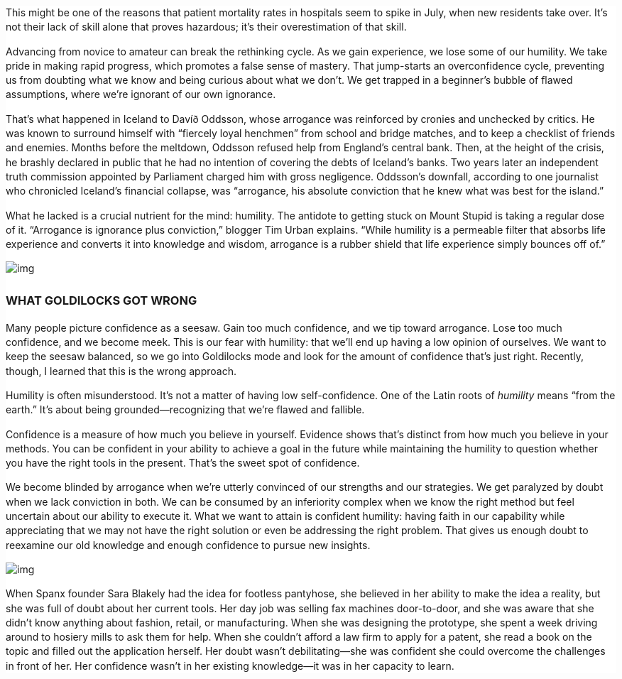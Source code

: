 This might be one of the reasons that patient mortality rates in hospitals seem to spike in July, when new residents take over. It’s not their lack of skill alone that proves hazardous; it’s their overestimation of that skill.

Advancing from novice to amateur can break the rethinking cycle. As we gain experience, we lose some of our humility. We take pride in making rapid progress, which promotes a false sense of mastery. That jump-starts an overconfidence cycle, preventing us from doubting what we know and being curious about what we don’t. We get trapped in a beginner’s bubble of flawed assumptions, where we’re ignorant of our own ignorance.

That’s what happened in Iceland to Davíð Oddsson, whose arrogance was reinforced by cronies and unchecked by critics. He was known to surround himself with “fiercely loyal henchmen” from school and bridge matches, and to keep a checklist of friends and enemies. Months before the meltdown, Oddsson refused help from England’s central bank. Then, at the height of the crisis, he brashly declared in public that he had no intention of covering the debts of Iceland’s banks. Two years later an independent truth commission appointed by Parliament charged him with gross negligence. Oddsson’s downfall, according to one journalist who chronicled Iceland’s financial collapse, was “arrogance, his absolute conviction that he knew what was best for the island.”

What he lacked is a crucial nutrient for the mind: humility. The antidote to getting stuck on Mount Stupid is taking a regular dose of it. “Arrogance is ignorance plus conviction,” blogger Tim Urban explains. “While humility is a permeable filter that absorbs life experience and converts it into knowledge and wisdom, arrogance is a rubber shield that life experience simply bounces off of.”

![img](https://cammel-yang.github.io/my_books/b90_think_again/images/000015.jpg)

### WHAT GOLDILOCKS GOT WRONG

Many people picture confidence as a seesaw. Gain too much confidence, and we tip toward arrogance. Lose too much confidence, and we become meek. This is our fear with humility: that we’ll end up having a low opinion of ourselves. We want to keep the seesaw balanced, so we go into Goldilocks mode and look for the amount of confidence that’s just right. Recently, though, I learned that this is the wrong approach.

Humility is often misunderstood. It’s not a matter of having low self-confidence. One of the Latin roots of *humility* means “from the earth.” It’s about being grounded—recognizing that we’re flawed and fallible.

Confidence is a measure of how much you believe in yourself. Evidence shows that’s distinct from how much you believe in your methods. You can be confident in your ability to achieve a goal in the future while maintaining the humility to question whether you have the right tools in the present. That’s the sweet spot of confidence.

We become blinded by arrogance when we’re utterly convinced of our strengths and our strategies. We get paralyzed by doubt when we lack conviction in both. We can be consumed by an inferiority complex when we know the right method but feel uncertain about our ability to execute it. What we want to attain is confident humility: having faith in our capability while appreciating that we may not have the right solution or even be addressing the right problem. That gives us enough doubt to reexamine our old knowledge and enough confidence to pursue new insights.

![img](https://cammel-yang.github.io/my_books/b90_think_again/images/000038.jpg)

When Spanx founder Sara Blakely had the idea for footless pantyhose, she believed in her ability to make the idea a reality, but she was full of doubt about her current tools. Her day job was selling fax machines door-to-door, and she was aware that she didn’t know anything about fashion, retail, or manufacturing. When she was designing the prototype, she spent a week driving around to hosiery mills to ask them for help. When she couldn’t afford a law firm to apply for a patent, she read a book on the topic and filled out the application herself. Her doubt wasn’t debilitating—she was confident she could overcome the challenges in front of her. Her confidence wasn’t in her existing knowledge—it was in her capacity to learn.
